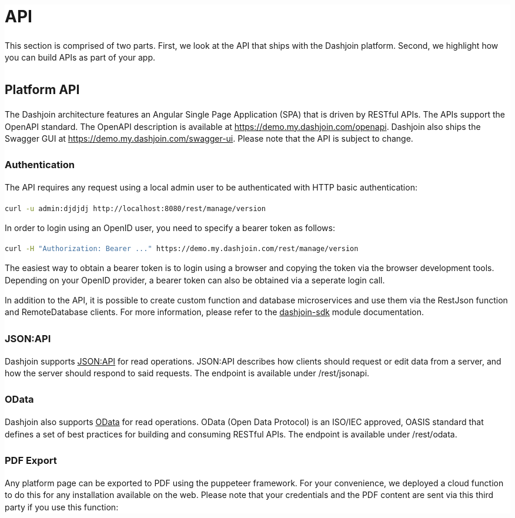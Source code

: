 # API

This section is comprised of two parts. First, we look at the API that ships with the Dashjoin platform. Second, we highlight how you can build APIs as part of your app.

## Platform API

The Dashjoin architecture features an Angular Single Page Application (SPA) that is driven by RESTful APIs. The APIs support the OpenAPI standard.
The OpenAPI description is available at <https://demo.my.dashjoin.com/openapi>. Dashjoin also ships the Swagger GUI at <https://demo.my.dashjoin.com/swagger-ui>.
Please note that the API is subject to change.

### Authentication

The API requires any request using a local admin user to be authenticated with HTTP basic authentication:

```bash
curl -u admin:djdjdj http://localhost:8080/rest/manage/version
```

In order to login using an OpenID user, you need to specify a bearer token as follows:

```bash
curl -H "Authorization: Bearer ..." https://demo.my.dashjoin.com/rest/manage/version
```

The easiest way to obtain a bearer token is to login using a browser and copying the token via the browser development tools.
Depending on your OpenID provider, a bearer token can also be obtained via a seperate login call.

In addition to the API, it is possible to create custom function and database microservices and use them via the RestJson function and
RemoteDatabase clients. For more information, please refer to the [dashjoin-sdk](https://github.com/dashjoin/platform/tree/master/dashjoin-sdk) module documentation.

### JSON:API

Dashjoin supports [JSON:API](https://jsonapi.org/) for read operations. 
JSON:API describes how clients should request or edit data from a server, and how the server should respond to said requests.
The endpoint is available under /rest/jsonapi.

### OData

Dashjoin also supports [OData](https://www.odata.org/) for read operations. 
OData (Open Data Protocol) is an ISO/IEC approved, OASIS standard that defines a set of best practices for building and consuming RESTful APIs.
The endpoint is available under /rest/odata.

### PDF Export

Any platform page can be exported to PDF using the puppeteer framework. For your convenience, we deployed a cloud function to do this for any
installation available on the web. Please note that your credentials and the PDF content are sent via this third party if you use this function:
